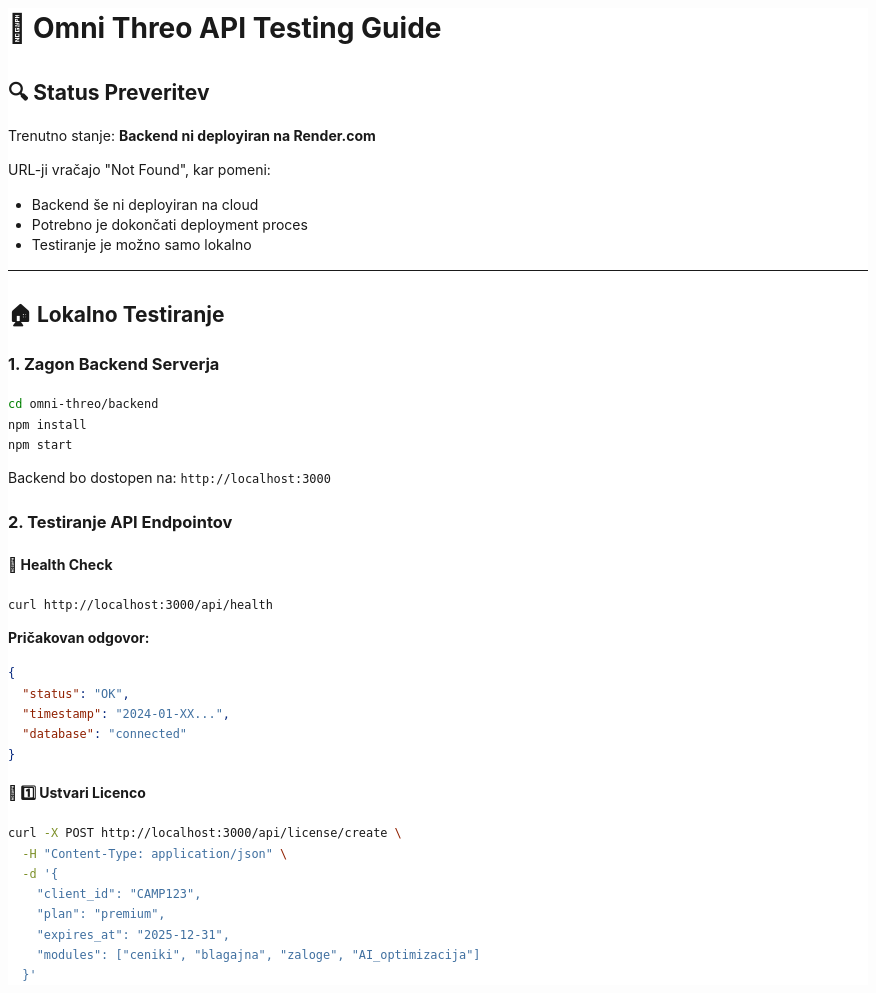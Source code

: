# 🧪 Omni Threo API Testing Guide

## 🔍 Status Preveritev

Trenutno stanje: **Backend ni deployiran na Render.com**

URL-ji vračajo "Not Found", kar pomeni:
- Backend še ni deployiran na cloud
- Potrebno je dokončati deployment proces
- Testiranje je možno samo lokalno

---

## 🏠 Lokalno Testiranje

### **1. Zagon Backend Serverja**
```bash
cd omni-threo/backend
npm install
npm start
```

Backend bo dostopen na: `http://localhost:3000`

### **2. Testiranje API Endpointov**

#### **🔹 Health Check**
```bash
curl http://localhost:3000/api/health
```

**Pričakovan odgovor:**
```json
{
  "status": "OK",
  "timestamp": "2024-01-XX...",
  "database": "connected"
}
```

#### **🔹 1️⃣ Ustvari Licenco**
```bash
curl -X POST http://localhost:3000/api/license/create \
  -H "Content-Type: application/json" \
  -d '{
    "client_id": "CAMP123",
    "plan": "premium",
    "expires_at": "2025-12-31",
    "modules": ["ceniki", "blagajna", "zaloge", "AI_optimizacija"]
  }'
```
